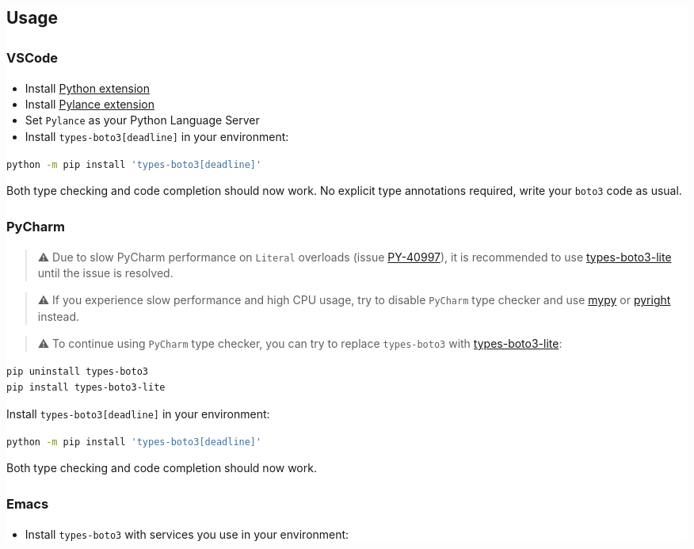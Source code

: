<a id="usage"></a>

## Usage

<a id="vscode"></a>

### VSCode

- Install
  [Python extension](https://marketplace.visualstudio.com/items?itemName=ms-python.python)
- Install
  [Pylance extension](https://marketplace.visualstudio.com/items?itemName=ms-python.vscode-pylance)
- Set `Pylance` as your Python Language Server
- Install `types-boto3[deadline]` in your environment:

```bash
python -m pip install 'types-boto3[deadline]'
```

Both type checking and code completion should now work. No explicit type
annotations required, write your `boto3` code as usual.

<a id="pycharm"></a>

### PyCharm

> ⚠️ Due to slow PyCharm performance on `Literal` overloads (issue
> [PY-40997](https://youtrack.jetbrains.com/issue/PY-40997)), it is recommended
> to use [types-boto3-lite](https://pypi.org/project/types-boto3-lite/) until
> the issue is resolved.

> ⚠️ If you experience slow performance and high CPU usage, try to disable
> `PyCharm` type checker and use [mypy](https://github.com/python/mypy) or
> [pyright](https://github.com/microsoft/pyright) instead.

> ⚠️ To continue using `PyCharm` type checker, you can try to replace
> `types-boto3` with
> [types-boto3-lite](https://pypi.org/project/types-boto3-lite/):

```bash
pip uninstall types-boto3
pip install types-boto3-lite
```

Install `types-boto3[deadline]` in your environment:

```bash
python -m pip install 'types-boto3[deadline]'
```

Both type checking and code completion should now work.

<a id="emacs"></a>

### Emacs

- Install `types-boto3` with services you use in your environment:
